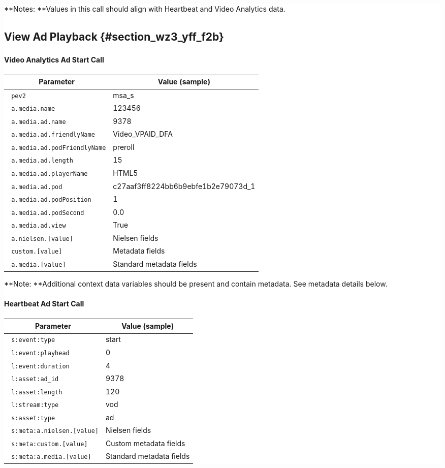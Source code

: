 **Notes: **Values in this call should align with Heartbeat and Video Analytics data.

## View Ad Playback {#section_wz3_yff_f2b}



#### Video Analytics Ad Start Call
|  Parameter | Value (sample) |
|---|---|
| ` pev2` | msa_s |
| ` a.media.name` | 123456 |
| ` a.media.ad.name` | 9378 |
| ` a.media.ad.friendlyName` | Video_VPAID_DFA |
| ` a.media.ad.podFriendlyName` | preroll |
| ` a.media.ad.length` | 15 |
| ` a.media.ad.playerName` | HTML5 |
| ` a.media.ad.pod` | c27aaf3ff8224bb6b9ebfe1b2e79073d_1 |
| ` a.media.ad.podPosition` | 1 |
| ` a.media.ad.podSecond` | 0.0 |
| ` a.media.ad.view` | True |
| ` a.nielsen.[value]` | Nielsen fields |
| ` custom.[value]` | Metadata fields |
| ` a.media.[value]` | Standard metadata fields |

**Note: **Additional context data variables should be present and contain metadata. See metadata details below.



#### Heartbeat Ad Start Call
|  Parameter | Value (sample) |
|---|---|
| ` s:event:type` | start |
| ` l:event:playhead` | 0 |
| ` l:event:duration` | 4 |
| ` l:asset:ad_id` | 9378 |
| ` l:asset:length` | 120 |
| ` l:stream:type` | vod |
| ` s:asset:type` | ad |
| ` s:meta:a.nielsen.[value]` | Nielsen fields |
| ` s:meta:custom.[value]` | Custom metadata fields |
| ` s:meta:a.media.[value]` | Standard metadata fields |
